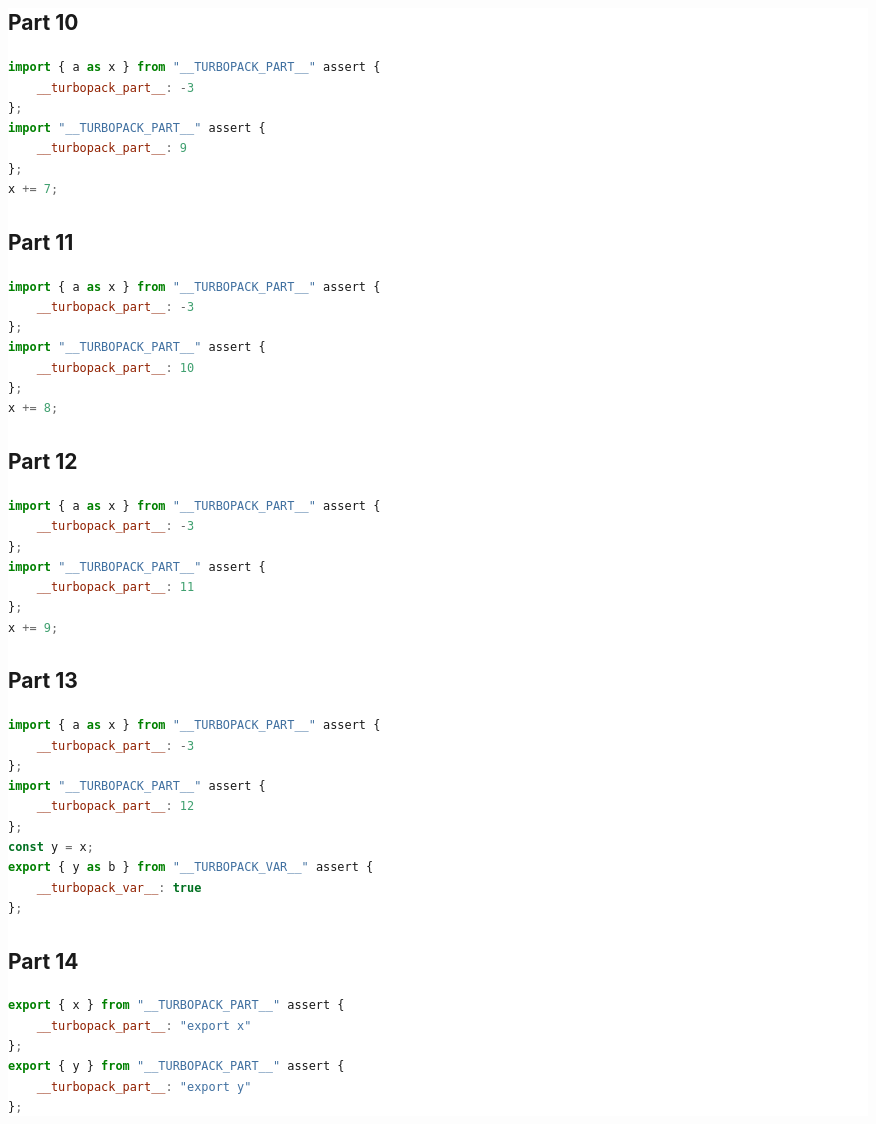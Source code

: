 ```js
```
## Part 10
```js
import { a as x } from "__TURBOPACK_PART__" assert {
    __turbopack_part__: -3
};
import "__TURBOPACK_PART__" assert {
    __turbopack_part__: 9
};
x += 7;

```
## Part 11
```js
import { a as x } from "__TURBOPACK_PART__" assert {
    __turbopack_part__: -3
};
import "__TURBOPACK_PART__" assert {
    __turbopack_part__: 10
};
x += 8;

```
## Part 12
```js
import { a as x } from "__TURBOPACK_PART__" assert {
    __turbopack_part__: -3
};
import "__TURBOPACK_PART__" assert {
    __turbopack_part__: 11
};
x += 9;

```
## Part 13
```js
import { a as x } from "__TURBOPACK_PART__" assert {
    __turbopack_part__: -3
};
import "__TURBOPACK_PART__" assert {
    __turbopack_part__: 12
};
const y = x;
export { y as b } from "__TURBOPACK_VAR__" assert {
    __turbopack_var__: true
};

```
## Part 14
```js
export { x } from "__TURBOPACK_PART__" assert {
    __turbopack_part__: "export x"
};
export { y } from "__TURBOPACK_PART__" assert {
    __turbopack_part__: "export y"
};

```